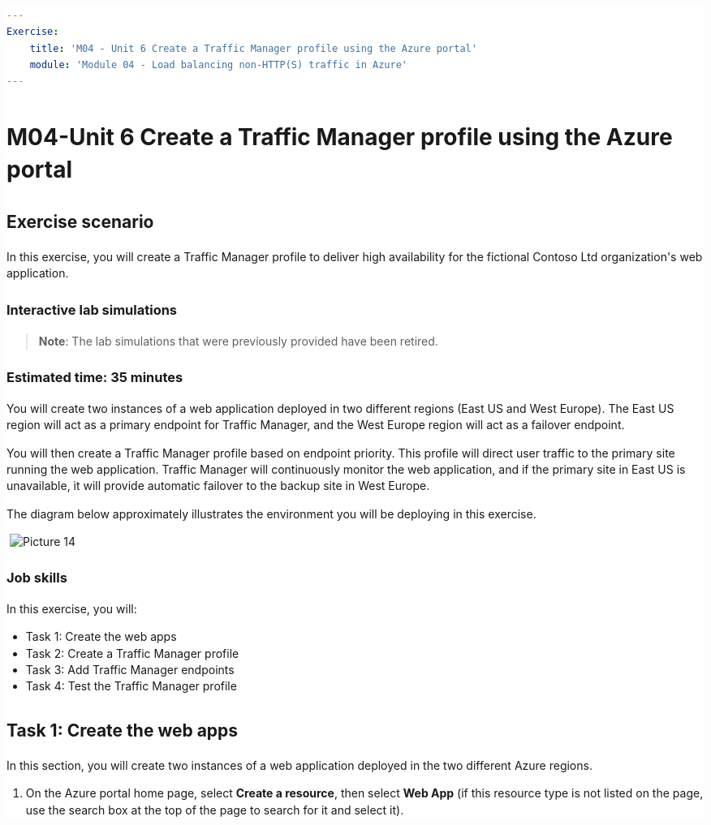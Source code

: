 ```yaml
---
Exercise:
    title: 'M04 - Unit 6 Create a Traffic Manager profile using the Azure portal'
    module: 'Module 04 - Load balancing non-HTTP(S) traffic in Azure'
---
```


# M04-Unit 6 Create a Traffic Manager profile using the Azure portal

## Exercise scenario

In this exercise, you will create a Traffic Manager profile to deliver high availability for the fictional Contoso Ltd organization's web application.

### Interactive lab simulations

>**Note**: The lab simulations that were previously provided have been retired.

### Estimated time: 35 minutes

You will create two instances of a web application deployed in two different regions (East US and West Europe). The East US region will act as a primary endpoint for Traffic Manager, and the West Europe region will act as a failover endpoint.

You will then create a Traffic Manager profile based on endpoint priority. This profile will direct user traffic to the primary site running the web application. Traffic Manager will continuously monitor the web application, and if the primary site in East US is unavailable, it will provide automatic failover to the backup site in West Europe.

The diagram below approximately illustrates the environment you will be deploying in this exercise.

​ ![Picture 14](../media/exercise-traffic-manager-environment-diagram.png)

### Job skills

 In this exercise, you will:

+ Task 1: Create the web apps
+ Task 2: Create a Traffic Manager profile
+ Task 3: Add Traffic Manager endpoints
+ Task 4: Test the Traffic Manager profile

## Task 1: Create the web apps

In this section, you will create two instances of a web application deployed in the two different Azure regions.

1. On the Azure portal home page, select **Create a resource**, then select **Web App** (if this resource type is not listed on the page, use the search box at the top of the page to search for it and select it).
